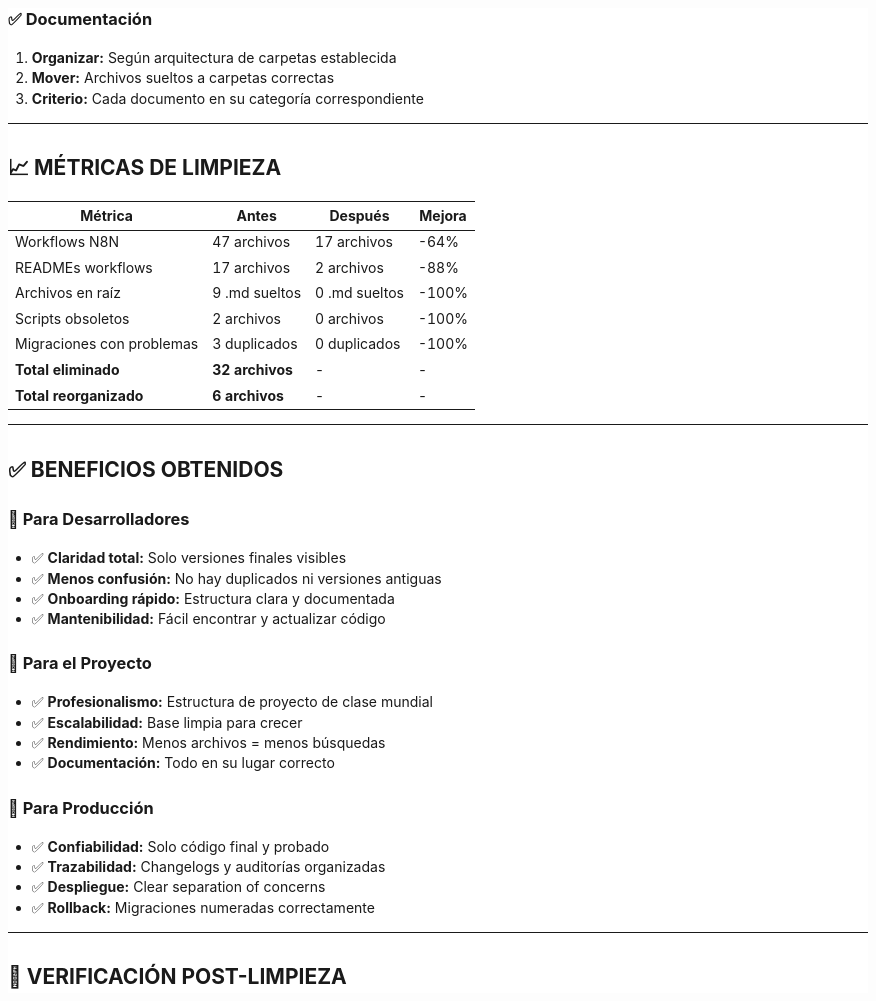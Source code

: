 ### ✅ **Documentación**
1. **Organizar:** Según arquitectura de carpetas establecida
2. **Mover:** Archivos sueltos a carpetas correctas
3. **Criterio:** Cada documento en su categoría correspondiente

---

## 📈 MÉTRICAS DE LIMPIEZA

| Métrica | Antes | Después | Mejora |
|---------|-------|---------|--------|
| Workflows N8N | 47 archivos | 17 archivos | -64% |
| READMEs workflows | 17 archivos | 2 archivos | -88% |
| Archivos en raíz | 9 .md sueltos | 0 .md sueltos | -100% |
| Scripts obsoletos | 2 archivos | 0 archivos | -100% |
| Migraciones con problemas | 3 duplicados | 0 duplicados | -100% |
| **Total eliminado** | **32 archivos** | - | - |
| **Total reorganizado** | **6 archivos** | - | - |

---

## ✅ BENEFICIOS OBTENIDOS

### 🎯 **Para Desarrolladores**
- ✅ **Claridad total:** Solo versiones finales visibles
- ✅ **Menos confusión:** No hay duplicados ni versiones antiguas
- ✅ **Onboarding rápido:** Estructura clara y documentada
- ✅ **Mantenibilidad:** Fácil encontrar y actualizar código

### 🚀 **Para el Proyecto**
- ✅ **Profesionalismo:** Estructura de proyecto de clase mundial
- ✅ **Escalabilidad:** Base limpia para crecer
- ✅ **Rendimiento:** Menos archivos = menos búsquedas
- ✅ **Documentación:** Todo en su lugar correcto

### 🔐 **Para Producción**
- ✅ **Confiabilidad:** Solo código final y probado
- ✅ **Trazabilidad:** Changelogs y auditorías organizadas
- ✅ **Despliegue:** Clear separation of concerns
- ✅ **Rollback:** Migraciones numeradas correctamente

---

## 🧪 VERIFICACIÓN POST-LIMPIEZA
